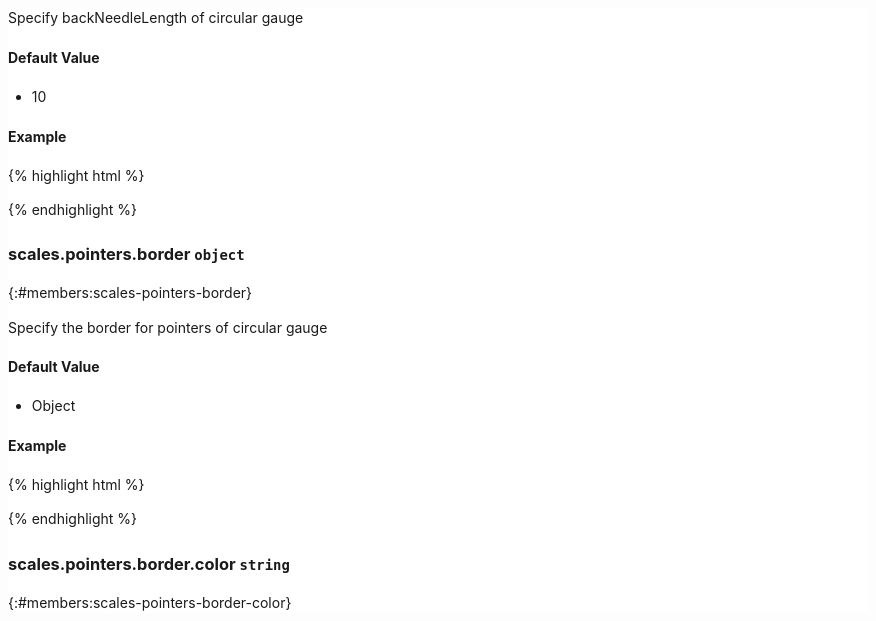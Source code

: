 


Specify backNeedleLength of circular gauge


#### Default Value



* 10




#### Example


{% highlight html %}
 
<div id="CoreCircularGauge">
</div> 
 
<script>                  
$("#CoreCircularGauge").ejCircularGauge({ scales: [{ pointers: [{ showBackNeedle: true, backNeedleLength: 10 }] }] });
</script>{% endhighlight %}




### scales.pointers.border `object`
{:#members:scales-pointers-border}




Specify the border for pointers of circular gauge


#### Default Value



* Object




#### Example


{% highlight html %}
  
<div id="CoreCircularGauge">
</div> 
 
<script>                  
$("#CoreCircularGauge").ejCircularGauge({ scales: [{ pointers:[{border:{color:null, width:1.5 }}]}] });
</script>{% endhighlight %}




### scales.pointers.border.color `string`
{:#members:scales-pointers-border-color}
